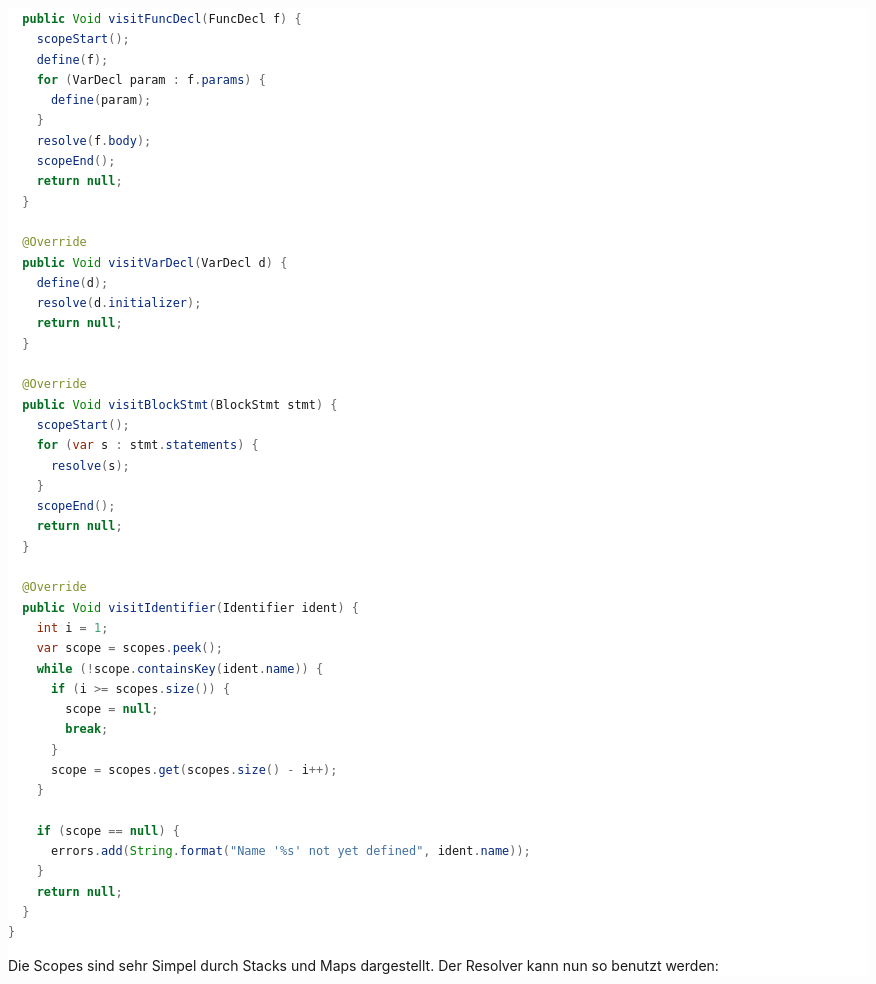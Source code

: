 ```java
  public Void visitFuncDecl(FuncDecl f) {
    scopeStart();
    define(f);
    for (VarDecl param : f.params) {
      define(param);
    }
    resolve(f.body);
    scopeEnd();
    return null;
  }

  @Override
  public Void visitVarDecl(VarDecl d) {
    define(d);
    resolve(d.initializer);
    return null;
  }

  @Override
  public Void visitBlockStmt(BlockStmt stmt) {
    scopeStart();
    for (var s : stmt.statements) {
      resolve(s);
    }
    scopeEnd();
    return null;
  }

  @Override
  public Void visitIdentifier(Identifier ident) {
    int i = 1;
    var scope = scopes.peek();
    while (!scope.containsKey(ident.name)) {
      if (i >= scopes.size()) {
        scope = null;
        break;
      }
      scope = scopes.get(scopes.size() - i++);
    }

    if (scope == null) {
      errors.add(String.format("Name '%s' not yet defined", ident.name));
    }
    return null;
  }
}
```

Die Scopes sind sehr Simpel durch Stacks und Maps dargestellt.
Der Resolver kann nun so benutzt werden:
